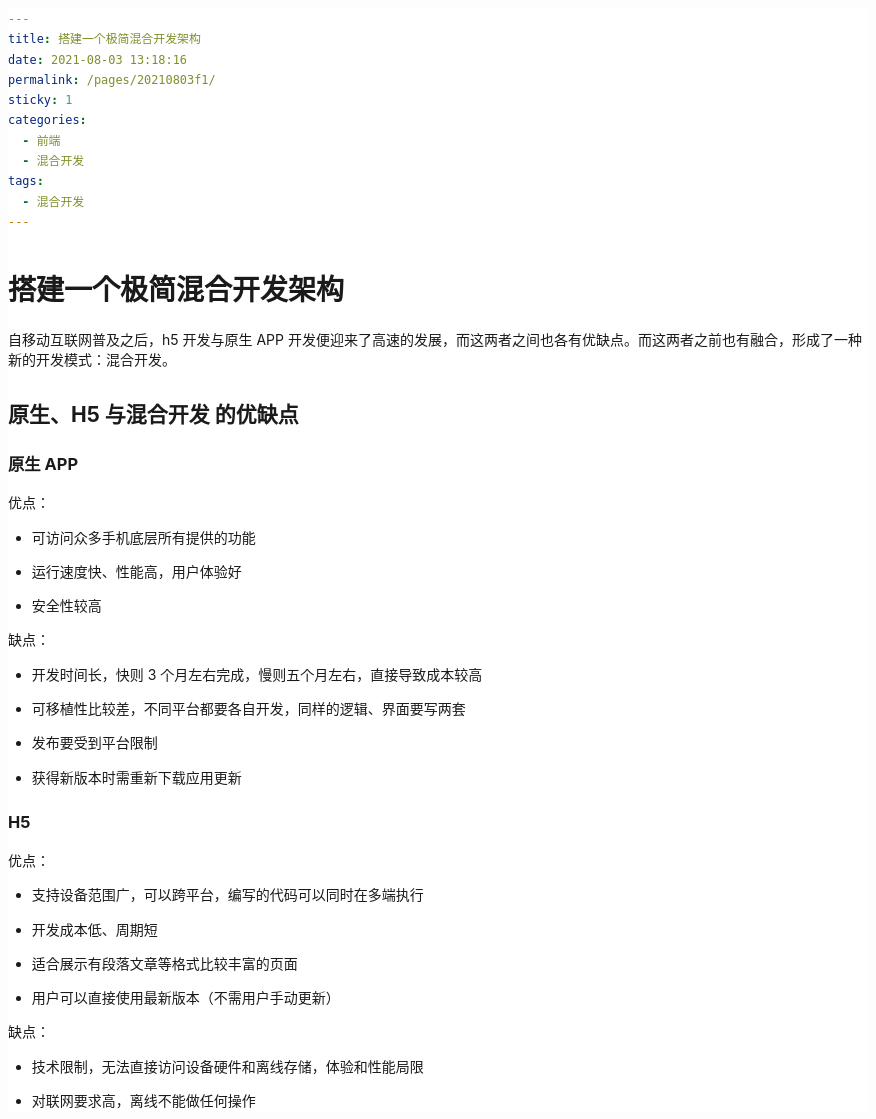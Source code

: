 ```yaml
---
title: 搭建一个极简混合开发架构
date: 2021-08-03 13:18:16
permalink: /pages/20210803f1/
sticky: 1
categories:
  - 前端
  - 混合开发
tags:
  - 混合开发
---
```


# 搭建一个极简混合开发架构

自移动互联网普及之后，h5 开发与原生 APP 开发便迎来了高速的发展，而这两者之间也各有优缺点。而这两者之前也有融合，形成了一种新的开发模式：混合开发。

## 原生、H5 与混合开发 的优缺点

### 原生 APP

优点：

- 可访问众多手机底层所有提供的功能

- 运行速度快、性能高，用户体验好

- 安全性较高

缺点：

- 开发时间长，快则 3 个月左右完成，慢则五个月左右，直接导致成本较高

- 可移植性比较差，不同平台都要各自开发，同样的逻辑、界面要写两套

- 发布要受到平台限制

- 获得新版本时需重新下载应用更新

### H5

优点：

- 支持设备范围广，可以跨平台，编写的代码可以同时在多端执行

- 开发成本低、周期短

- 适合展示有段落文章等格式比较丰富的页面

- 用户可以直接使用最新版本（不需用户手动更新）

缺点：

- 技术限制，无法直接访问设备硬件和离线存储，体验和性能局限

- 对联网要求高，离线不能做任何操作
